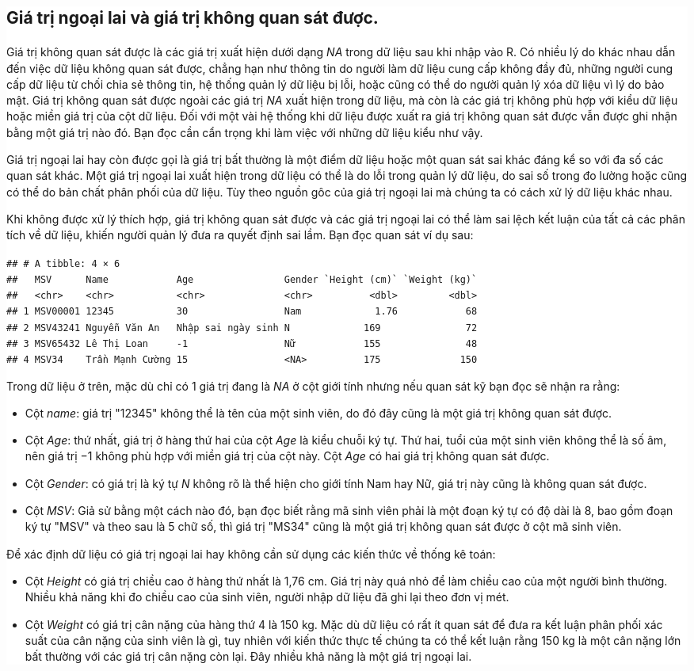 

## Giá trị ngoại lai và giá trị không quan sát được.

Giá trị không quan sát được là các giá trị xuất hiện dưới dạng $NA$ trong dữ liệu sau khi nhập vào R. Có nhiều lý do khác nhau dẫn đến việc dữ liệu không quan sát được, chẳng hạn như thông tin do người làm dữ liệu cung cấp không đầy đủ, những người cung cấp dữ liệu từ chối chia sẻ thông tin, hệ thống quản lý dữ liệu bị lỗi, hoặc cũng có thể do người quản lý xóa dữ liệu vì lý do bảo mật. Giá trị không quan sát được ngoài các giá trị $NA$ xuất hiện trong dữ liệu, mà còn là các giá trị không phù hợp với kiểu dữ liệu hoặc miền giá trị của cột dữ liệu. Đối với một vài hệ thống khi dữ liệu được xuất ra giá trị không quan sát được vẫn được ghi nhận bằng một giá trị nào đó. Bạn đọc cần cẩn trọng khi làm việc với những dữ liệu kiểu như vậy.

Giá trị ngoại lai hay còn được gọi là giá trị bất thường là một điểm dữ liệu hoặc một quan sát sai khác đáng kể so với đa số các quan sát khác. Một giá trị ngoại lai xuất hiện trong dữ liệu có thể là do lỗi trong quản lý dữ liệu, do sai số trong đo lường hoặc cũng có thể do bản chất phân phối của dữ liệu. Tùy theo nguồn gôc của giá trị ngoại lai mà chúng ta có cách xử lý dữ liệu khác nhau.

Khi không được xử lý thích hợp, giá trị không quan sát được và các giá trị ngoại lai có thể làm sai lệch kết luận của tất cả các phân tích về dữ liệu, khiến người quản lý đưa ra quyết định sai lầm. Bạn đọc quan sát ví dụ sau:


```
## # A tibble: 4 × 6
##   MSV      Name            Age                Gender `Height (cm)` `Weight (kg)`
##   <chr>    <chr>           <chr>              <chr>          <dbl>         <dbl>
## 1 MSV00001 12345           30                 Nam             1.76            68
## 2 MSV43241 Nguyễn Văn An   Nhập sai ngày sinh N             169               72
## 3 MSV65432 Lê Thị Loan     -1                 Nữ            155               48
## 4 MSV34    Trần Mạnh Cường 15                 <NA>          175              150
```

Trong dữ liệu ở trên, mặc dù chỉ có 1 giá trị đang là $NA$ ở cột giới tính nhưng nếu quan sát kỹ bạn đọc sẽ nhận ra rằng:

- Cột $name$: giá trị "12345" không thể là tên của một sinh viên, do đó đây cũng là một giá trị không quan sát được.

- Cột $Age$: thứ nhất, giá trị ở hàng thứ hai của cột $Age$ là kiểu chuỗi ký tự. Thứ hai, tuổi của một sinh viên không thể là số âm, nên giá trị $-1$ không phù hợp với miền giá trị của cột này. Cột $Age$ có hai giá trị không quan sát được.

- Cột $Gender$: có giá trị là ký tự $N$ không rõ là thể hiện cho giới tính Nam hay Nữ, giá trị này cũng là không quan sát được.

- Cột $MSV$: Giả sử bằng một cách nào đó, bạn đọc biết rằng mã sinh viên phải là một đoạn ký tự có độ dài là 8, bao gồm đoạn ký tự "MSV" và theo sau là 5 chữ số, thì giá trị "MS34" cũng là một giá trị không quan sát được ở cột mã sinh viên. 

Để xác định dữ liệu có giá trị ngoại lai hay không cần sử dụng các kiến thức về thống kê toán:

- Cột $Height$ có giá trị chiều cao ở hàng thứ nhất là 1,76 cm. Giá trị này quá nhỏ để làm chiều cao của một người bình thường. Nhiều khả năng khi đo chiều cao của sinh viên, người nhập dữ liệu đã ghi lại theo đơn vị mét.

- Cột $Weight$ có giá trị cân nặng của hàng thứ 4 là 150 kg. Mặc dù dữ liệu có rất ít quan sát để đưa ra kết luận phân phối xác suất của cân nặng của sinh viên là gì, tuy nhiên với kiến thức thực tế chúng ta có thể kết luận rằng 150 kg là một cân nặng lớn bất thường với các giá trị cân nặng còn lại. Đây nhiều khả năng là một giá trị ngoại lai.
